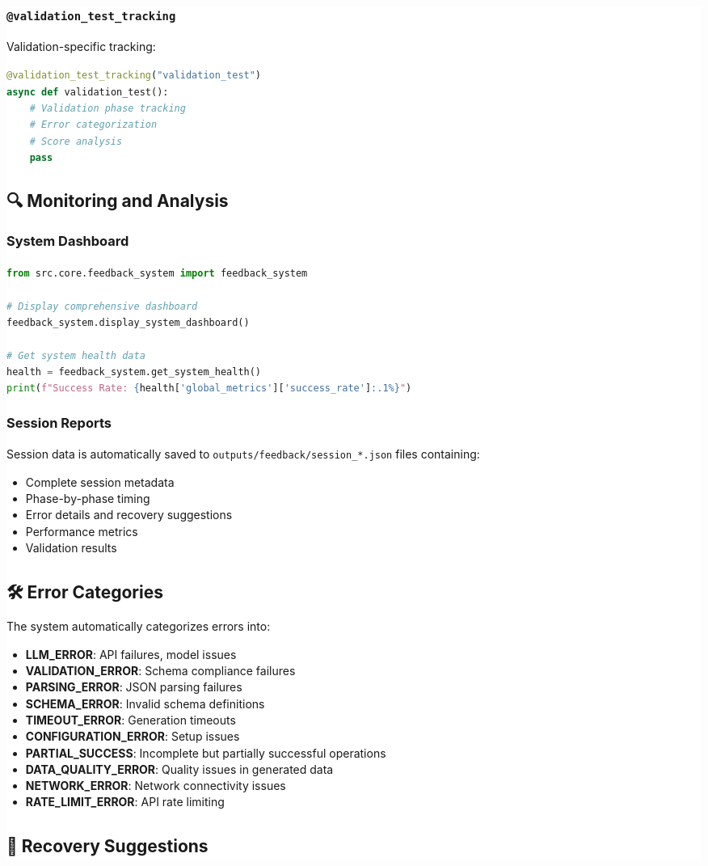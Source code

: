 ### `@validation_test_tracking`
Validation-specific tracking:
```python
@validation_test_tracking("validation_test")
async def validation_test():
    # Validation phase tracking
    # Error categorization
    # Score analysis
    pass
```

## 🔍 Monitoring and Analysis

### System Dashboard
```python
from src.core.feedback_system import feedback_system

# Display comprehensive dashboard
feedback_system.display_system_dashboard()

# Get system health data
health = feedback_system.get_system_health()
print(f"Success Rate: {health['global_metrics']['success_rate']:.1%}")
```

### Session Reports
Session data is automatically saved to `outputs/feedback/session_*.json` files containing:
- Complete session metadata
- Phase-by-phase timing
- Error details and recovery suggestions
- Performance metrics
- Validation results

## 🛠️ Error Categories

The system automatically categorizes errors into:

- **LLM_ERROR**: API failures, model issues
- **VALIDATION_ERROR**: Schema compliance failures
- **PARSING_ERROR**: JSON parsing failures
- **SCHEMA_ERROR**: Invalid schema definitions
- **TIMEOUT_ERROR**: Generation timeouts
- **CONFIGURATION_ERROR**: Setup issues
- **PARTIAL_SUCCESS**: Incomplete but partially successful operations
- **DATA_QUALITY_ERROR**: Quality issues in generated data
- **NETWORK_ERROR**: Network connectivity issues
- **RATE_LIMIT_ERROR**: API rate limiting

## 🔧 Recovery Suggestions
